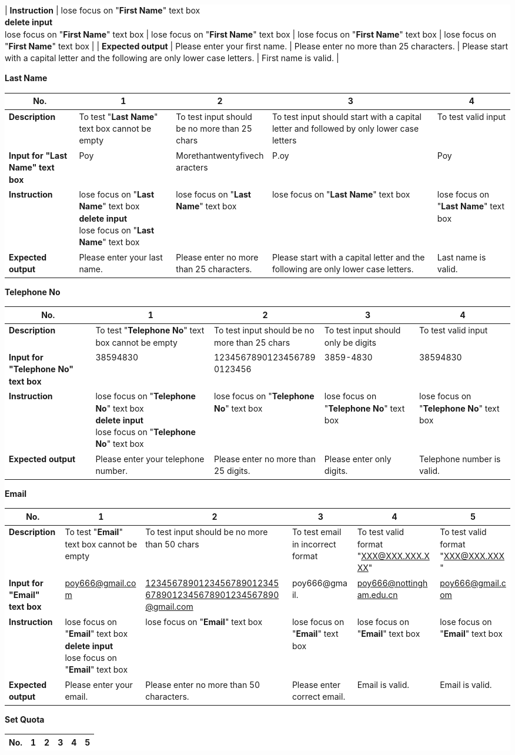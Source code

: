 | **Instruction**                     | lose focus on "**First Name**" text box<br/>**delete input**<br/>lose focus on "**First Name**" text box | lose focus on "**First Name**" text box       | lose focus on "**First Name**" text box                      | lose focus on "**First Name**" text box |
| **Expected output**                 | Please enter your first name.                                | Please enter no more than 25 characters.      | Please start with a capital letter and the following are only lower case letters. | First name is valid.                    |

**Last Name**

| No.                                | 1                                                            | 2                                             | 3                                                            | 4                                      |
| ---------------------------------- | ------------------------------------------------------------ | --------------------------------------------- | ------------------------------------------------------------ | -------------------------------------- |
| **Description**                    | To test "**Last Name**" text box cannot be empty             | To test input should be no more than 25 chars | To test input should start with a capital letter and followed by only lower case letters | To test valid input                    |
| **Input for "Last Name" text box** | Poy                                                          | Morethantwentyfivecharacters                  | P.oy                                                         | Poy                                    |
| **Instruction**                    | lose focus on "**Last Name**" text box<br/>**delete input**<br/>lose focus on "**Last Name**" text box | lose focus on "**Last Name**" text box        | lose focus on "**Last Name**" text box                       | lose focus on "**Last Name**" text box |
| **Expected output**                | Please enter your last name.                                 | Please enter no more than 25 characters.      | Please start with a capital letter and the following are only lower case letters. | Last name is valid.                    |

**Telephone No**

| No.                                   | 1                                                            | 2                                             | 3                                         | 4                                         |
| ------------------------------------- | ------------------------------------------------------------ | --------------------------------------------- | ----------------------------------------- | ----------------------------------------- |
| **Description**                       | To test "**Telephone No**" text box cannot be empty          | To test input should be no more than 25 chars | To test input should only be digits       | To test valid input                       |
| **Input for "Telephone No" text box** | 38594830                                                     | 12345678901234567890123456                    | 3859-4830                                 | 38594830                                  |
| **Instruction**                       | lose focus on "**Telephone No**" text box<br/>**delete input**<br/>lose focus on "**Telephone No**" text box | lose focus on "**Telephone No**" text box     | lose focus on "**Telephone No**" text box | lose focus on "**Telephone No**" text box |
| **Expected output**                   | Please enter your telephone number.                          | Please enter no more than 25 digits.          | Please enter only digits.                 | Telephone number is valid.                |

**Email**

| No.                            | 1                                                            | 2                                                            | 3                                  | 4                                      | 5                                  |
| ------------------------------ | ------------------------------------------------------------ | ------------------------------------------------------------ | ---------------------------------- | -------------------------------------- | ---------------------------------- |
| **Description**                | To test "**Email**" text box cannot be empty                 | To test input should be no more than 50 chars                | To test email in incorrect format  | To test valid format "XXX@XXX.XXX.XXX" | To test valid format "XXX@XXX.XXX" |
| **Input for "Email" text box** | poy666@gmail.com                                             | 12345678901234567890123456789012345678901234567890@gmail.com | poy666@gmail.                      | poy666@nottingham.edu.cn               | poy666@gmail.com                   |
| **Instruction**                | lose focus on "**Email**" text box<br/>**delete input**<br/>lose focus on "**Email**" text box | lose focus on "**Email**" text box                           | lose focus on "**Email**" text box | lose focus on "**Email**" text box     | lose focus on "**Email**" text box |
| **Expected output**            | Please enter your email.                                     | Please enter no more than 50 characters.                     | Please enter correct email.        | Email is valid.                        | Email is valid.                    |

**Set Quota**

| No.                                | 1                                                            | 2                                      | 3                                          | 4                                              | 5                                      |
| ---------------------------------- | ------------------------------------------------------------ | -------------------------------------- | ------------------------------------------ | ---------------------------------------------- | -------------------------------------- |